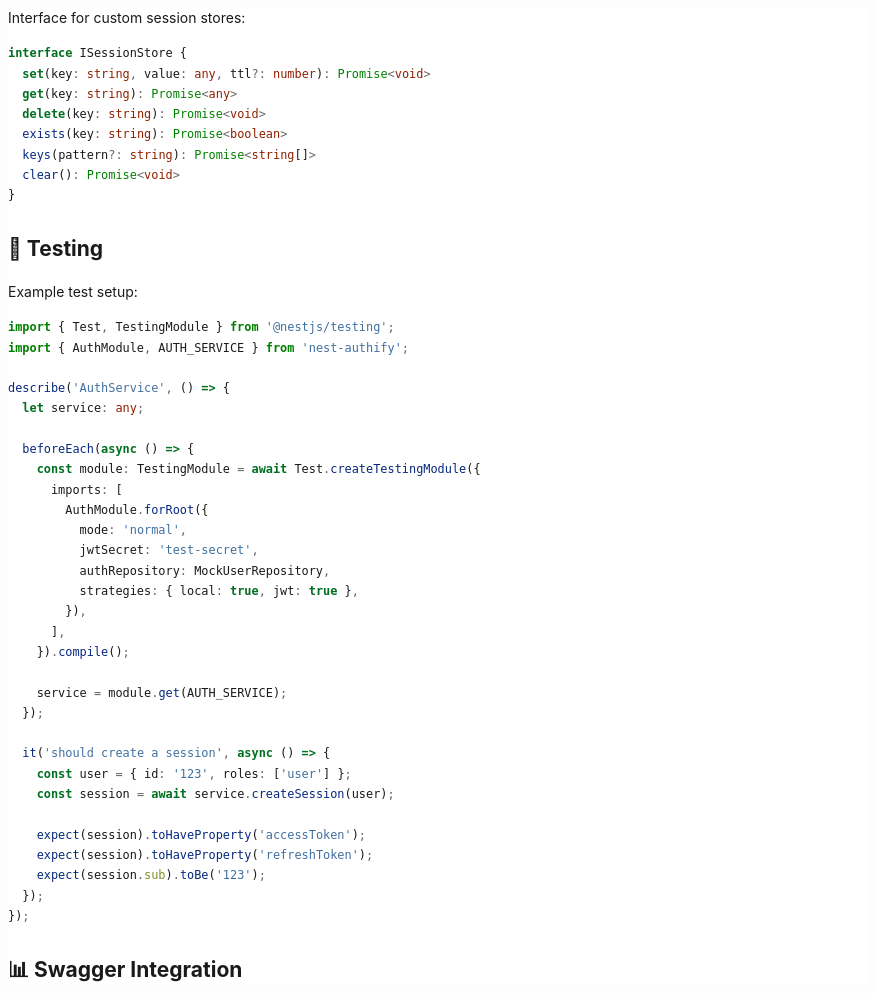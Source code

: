 Interface for custom session stores:

```typescript
interface ISessionStore {
  set(key: string, value: any, ttl?: number): Promise<void>
  get(key: string): Promise<any>
  delete(key: string): Promise<void>
  exists(key: string): Promise<boolean>
  keys(pattern?: string): Promise<string[]>
  clear(): Promise<void>
}
```

## 🧪 Testing

Example test setup:

```typescript
import { Test, TestingModule } from '@nestjs/testing';
import { AuthModule, AUTH_SERVICE } from 'nest-authify';

describe('AuthService', () => {
  let service: any;

  beforeEach(async () => {
    const module: TestingModule = await Test.createTestingModule({
      imports: [
        AuthModule.forRoot({
          mode: 'normal',
          jwtSecret: 'test-secret',
          authRepository: MockUserRepository,
          strategies: { local: true, jwt: true },
        }),
      ],
    }).compile();

    service = module.get(AUTH_SERVICE);
  });

  it('should create a session', async () => {
    const user = { id: '123', roles: ['user'] };
    const session = await service.createSession(user);
    
    expect(session).toHaveProperty('accessToken');
    expect(session).toHaveProperty('refreshToken');
    expect(session.sub).toBe('123');
  });
});
```

## 📊 Swagger Integration
